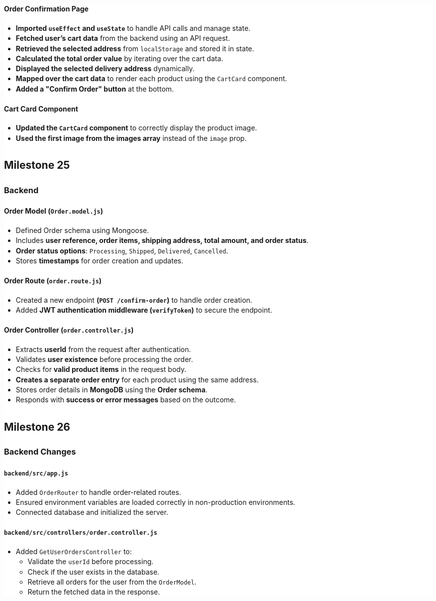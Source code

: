 #### Order Confirmation Page
- **Imported `useEffect` and `useState`** to handle API calls and manage state.
- **Fetched user’s cart data** from the backend using an API request.
- **Retrieved the selected address** from `localStorage` and stored it in state.
- **Calculated the total order value** by iterating over the cart data.
- **Displayed the selected delivery address** dynamically.
- **Mapped over the cart data** to render each product using the `CartCard` component.
- **Added a "Confirm Order" button** at the bottom.

#### Cart Card Component
- **Updated the `CartCard` component** to correctly display the product image.
- **Used the first image from the images array** instead of the `image` prop.


## Milestone 25

### **Backend**

#### **Order Model (`Order.model.js`)**
- Defined Order schema using Mongoose.
- Includes **user reference, order items, shipping address, total amount, and order status**.
- **Order status options**: `Processing`, `Shipped`, `Delivered`, `Cancelled`.
- Stores **timestamps** for order creation and updates.

#### **Order Route (`order.route.js`)**
- Created a new endpoint **(`POST /confirm-order`)** to handle order creation.
- Added **JWT authentication middleware (`verifyToken`)** to secure the endpoint.

#### **Order Controller (`order.controller.js`)**
- Extracts **userId** from the request after authentication.
- Validates **user existence** before processing the order.
- Checks for **valid product items** in the request body.
- **Creates a separate order entry** for each product using the same address.
- Stores order details in **MongoDB** using the **Order schema**.
- Responds with **success or error messages** based on the outcome.



## Milestone 26

### **Backend Changes**

#### **`backend/src/app.js`**
- Added `OrderRouter` to handle order-related routes.
- Ensured environment variables are loaded correctly in non-production environments.
- Connected database and initialized the server.

#### **`backend/src/controllers/order.controller.js`**
- Added `GetUserOrdersController` to:
  - Validate the `userId` before processing.
  - Check if the user exists in the database.
  - Retrieve all orders for the user from the `OrderModel`.
  - Return the fetched data in the response.
